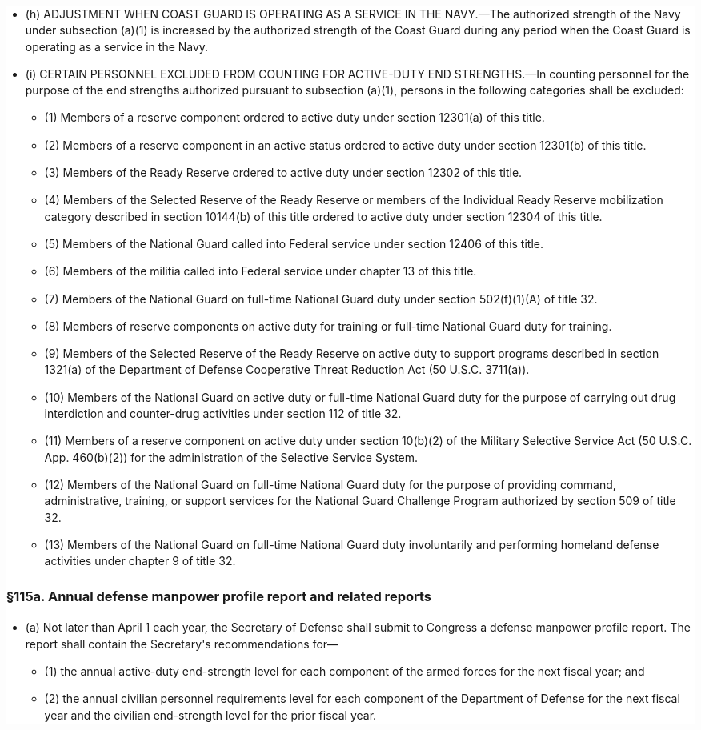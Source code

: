 
* (h) ADJUSTMENT WHEN COAST GUARD IS OPERATING AS A SERVICE IN THE NAVY.—The authorized strength of the Navy under subsection (a)(1) is increased by the authorized strength of the Coast Guard during any period when the Coast Guard is operating as a service in the Navy.

* (i) CERTAIN PERSONNEL EXCLUDED FROM COUNTING FOR ACTIVE-DUTY END STRENGTHS.—In counting personnel for the purpose of the end strengths authorized pursuant to subsection (a)(1), persons in the following categories shall be excluded:

  * (1) Members of a reserve component ordered to active duty under section 12301(a) of this title.

  * (2) Members of a reserve component in an active status ordered to active duty under section 12301(b) of this title.

  * (3) Members of the Ready Reserve ordered to active duty under section 12302 of this title.

  * (4) Members of the Selected Reserve of the Ready Reserve or members of the Individual Ready Reserve mobilization category described in section 10144(b) of this title ordered to active duty under section 12304 of this title.

  * (5) Members of the National Guard called into Federal service under section 12406 of this title.

  * (6) Members of the militia called into Federal service under chapter 13 of this title.

  * (7) Members of the National Guard on full-time National Guard duty under section 502(f)(1)(A) of title 32.

  * (8) Members of reserve components on active duty for training or full-time National Guard duty for training.

  * (9) Members of the Selected Reserve of the Ready Reserve on active duty to support programs described in section 1321(a) of the Department of Defense Cooperative Threat Reduction Act (50 U.S.C. 3711(a)).

  * (10) Members of the National Guard on active duty or full-time National Guard duty for the purpose of carrying out drug interdiction and counter-drug activities under section 112 of title 32.

  * (11) Members of a reserve component on active duty under section 10(b)(2) of the Military Selective Service Act (50 U.S.C. App. 460(b)(2)) for the administration of the Selective Service System.

  * (12) Members of the National Guard on full-time National Guard duty for the purpose of providing command, administrative, training, or support services for the National Guard Challenge Program authorized by section 509 of title 32.

  * (13) Members of the National Guard on full-time National Guard duty involuntarily and performing homeland defense activities under chapter 9 of title 32.

### §115a. Annual defense manpower profile report and related reports
* (a) Not later than April 1 each year, the Secretary of Defense shall submit to Congress a defense manpower profile report. The report shall contain the Secretary's recommendations for—

  * (1) the annual active-duty end-strength level for each component of the armed forces for the next fiscal year; and

  * (2) the annual civilian personnel requirements level for each component of the Department of Defense for the next fiscal year and the civilian end-strength level for the prior fiscal year.

